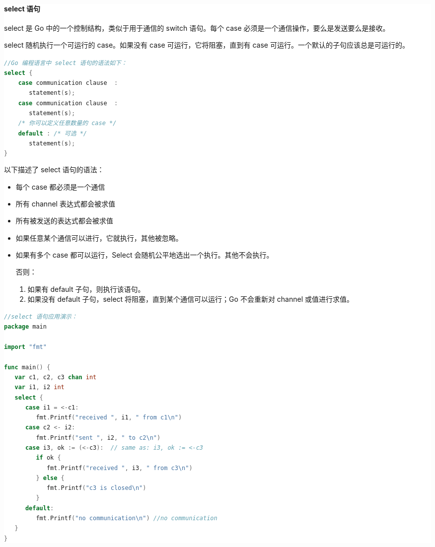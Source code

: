 ####  select 语句

select 是 Go 中的一个控制结构，类似于用于通信的 switch 语句。每个 case 必须是一个通信操作，要么是发送要么是接收。

select 随机执行一个可运行的 case。如果没有 case 可运行，它将阻塞，直到有 case 可运行。一个默认的子句应该总是可运行的。

```go
//Go 编程语言中 select 语句的语法如下：
select {
    case communication clause  :
       statement(s);      
    case communication clause  :
       statement(s);
    /* 你可以定义任意数量的 case */
    default : /* 可选 */
       statement(s);
}
```

以下描述了 select 语句的语法：

- 每个 case 都必须是一个通信

- 所有 channel 表达式都会被求值

- 所有被发送的表达式都会被求值

- 如果任意某个通信可以进行，它就执行，其他被忽略。

- 如果有多个 case 都可以运行，Select 会随机公平地选出一个执行。其他不会执行。

  否则：

  1. 如果有 default 子句，则执行该语句。
  2. 如果没有 default 子句，select 将阻塞，直到某个通信可以运行；Go 不会重新对 channel 或值进行求值。

```go
//select 语句应用演示：
package main

import "fmt"

func main() {
   var c1, c2, c3 chan int
   var i1, i2 int
   select {
      case i1 = <-c1:
         fmt.Printf("received ", i1, " from c1\n")
      case c2 <- i2:
         fmt.Printf("sent ", i2, " to c2\n")
      case i3, ok := (<-c3):  // same as: i3, ok := <-c3
         if ok {
            fmt.Printf("received ", i3, " from c3\n")
         } else {
            fmt.Printf("c3 is closed\n")
         }
      default:
         fmt.Printf("no communication\n") //no communication
   }    
}
```
